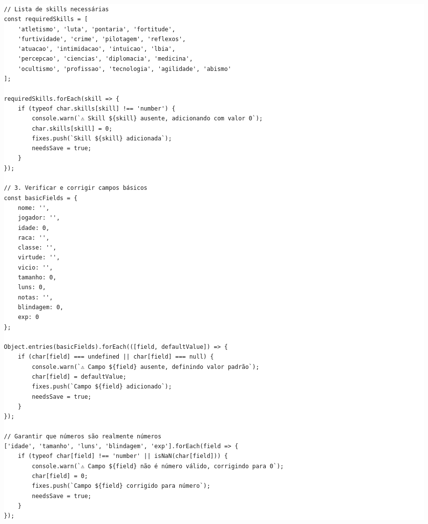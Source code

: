     // Lista de skills necessárias
    const requiredSkills = [
        'atletismo', 'luta', 'pontaria', 'fortitude',
        'furtividade', 'crime', 'pilotagem', 'reflexos',
        'atuacao', 'intimidacao', 'intuicao', 'lbia',
        'percepcao', 'ciencias', 'diplomacia', 'medicina',
        'ocultismo', 'profissao', 'tecnologia', 'agilidade', 'abismo'
    ];
    
    requiredSkills.forEach(skill => {
        if (typeof char.skills[skill] !== 'number') {
            console.warn(`⚠️ Skill ${skill} ausente, adicionando com valor 0`);
            char.skills[skill] = 0;
            fixes.push(`Skill ${skill} adicionada`);
            needsSave = true;
        }
    });
    
    // 3. Verificar e corrigir campos básicos
    const basicFields = {
        nome: '',
        jogador: '',
        idade: 0,
        raca: '',
        classe: '',
        virtude: '',
        vicio: '',
        tamanho: 0,
        luns: 0,
        notas: '',
        blindagem: 0,
        exp: 0
    };
    
    Object.entries(basicFields).forEach(([field, defaultValue]) => {
        if (char[field] === undefined || char[field] === null) {
            console.warn(`⚠️ Campo ${field} ausente, definindo valor padrão`);
            char[field] = defaultValue;
            fixes.push(`Campo ${field} adicionado`);
            needsSave = true;
        }
    });
    
    // Garantir que números são realmente números
    ['idade', 'tamanho', 'luns', 'blindagem', 'exp'].forEach(field => {
        if (typeof char[field] !== 'number' || isNaN(char[field])) {
            console.warn(`⚠️ Campo ${field} não é número válido, corrigindo para 0`);
            char[field] = 0;
            fixes.push(`Campo ${field} corrigido para número`);
            needsSave = true;
        }
    });
    